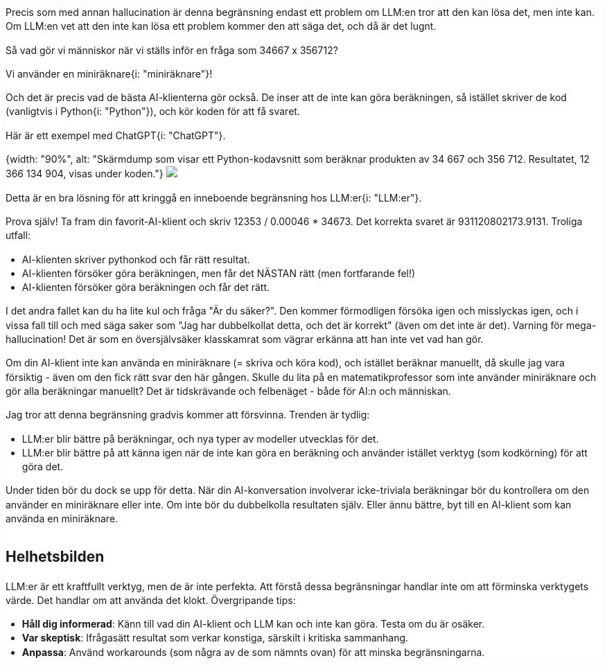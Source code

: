 Precis som med annan hallucination är denna begränsning endast ett problem om LLM:en tror att den kan lösa det, men inte kan. Om LLM:en vet att den inte kan lösa ett problem kommer den att säga det, och då är det lugnt.

Så vad gör vi människor när vi ställs inför en fråga som 34667 x 356712?

Vi använder en miniräknare{i: "miniräknare"}!

Och det är precis vad de bästa AI-klienterna gör också. De inser att de inte kan göra beräkningen, så istället skriver de kod (vanligtvis i Python{i: "Python"}), och kör koden för att få svaret.

Här är ett exempel med ChatGPT{i: "ChatGPT"}.

{width: "90%", alt: "Skärmdump som visar ett Python-kodavsnitt som beräknar produkten av 34 667 och 356 712. Resultatet, 12 366 134 904, visas under koden."}
![](resources/065-calculating.png)



Detta är en bra lösning för att kringgå en inneboende begränsning hos LLM:er{i: "LLM:er"}.

Prova själv! Ta fram din favorit-AI-klient och skriv 12353 / 0.00046 * 34673. Det korrekta svaret är 931120802173.9131. Troliga utfall:

- AI-klienten skriver pythonkod och får rätt resultat.
- AI-klienten försöker göra beräkningen, men får det NÄSTAN rätt (men fortfarande fel!)
- AI-klienten försöker göra beräkningen och får det rätt.

I det andra fallet kan du ha lite kul och fråga "Är du säker?". Den kommer förmodligen försöka igen och misslyckas igen, och i vissa fall till och med säga saker som "Jag har dubbelkollat detta, och det är korrekt" (även om det inte är det). Varning för mega-hallucination! Det är som en översjälvsäker klasskamrat som vägrar erkänna att han inte vet vad han gör.

Om din AI-klient inte kan använda en miniräknare (= skriva och köra kod), och istället beräknar manuellt, då skulle jag vara försiktig - även om den fick rätt svar den här gången. Skulle du lita på en matematikprofessor som inte använder miniräknare och gör alla beräkningar manuellt? Det är tidskrävande och felbenäget - både för AI:n och människan.

Jag tror att denna begränsning gradvis kommer att försvinna. Trenden är tydlig:

- LLM:er blir bättre på beräkningar, och nya typer av modeller utvecklas för det.
- LLM:er blir bättre på att känna igen när de inte kan göra en beräkning och använder istället verktyg (som kodkörning) för att göra det.

Under tiden bör du dock se upp för detta. När din AI-konversation involverar icke-triviala beräkningar bör du kontrollera om den använder en miniräknare eller inte. Om inte bör du dubbelkolla resultaten själv. Eller ännu bättre, byt till en AI-klient som kan använda en miniräknare.

## Helhetsbilden

LLM:er är ett kraftfullt verktyg, men de är inte perfekta. Att förstå dessa begränsningar handlar inte om att förminska verktygets värde. Det handlar om att använda det klokt. Övergripande tips:

- **Håll dig informerad**: Känn till vad din AI-klient och LLM kan och inte kan göra. Testa om du är osäker.
- **Var skeptisk**: Ifrågasätt resultat som verkar konstiga, särskilt i kritiska sammanhang.
- **Anpassa**: Använd workarounds (som några av de som nämnts ovan) för att minska begränsningarna.
